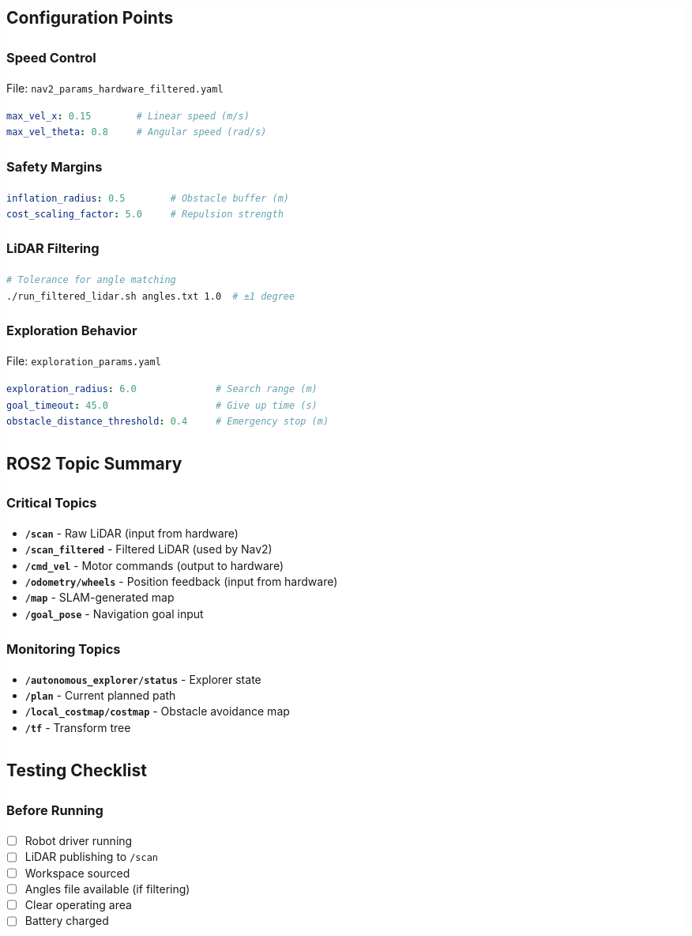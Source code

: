 ## Configuration Points

### Speed Control
File: `nav2_params_hardware_filtered.yaml`
```yaml
max_vel_x: 0.15        # Linear speed (m/s)
max_vel_theta: 0.8     # Angular speed (rad/s)
```

### Safety Margins
```yaml
inflation_radius: 0.5        # Obstacle buffer (m)
cost_scaling_factor: 5.0     # Repulsion strength
```

### LiDAR Filtering
```bash
# Tolerance for angle matching
./run_filtered_lidar.sh angles.txt 1.0  # ±1 degree
```

### Exploration Behavior
File: `exploration_params.yaml`
```yaml
exploration_radius: 6.0              # Search range (m)
goal_timeout: 45.0                   # Give up time (s)
obstacle_distance_threshold: 0.4     # Emergency stop (m)
```

## ROS2 Topic Summary

### Critical Topics
- **`/scan`** - Raw LiDAR (input from hardware)
- **`/scan_filtered`** - Filtered LiDAR (used by Nav2)
- **`/cmd_vel`** - Motor commands (output to hardware)
- **`/odometry/wheels`** - Position feedback (input from hardware)
- **`/map`** - SLAM-generated map
- **`/goal_pose`** - Navigation goal input

### Monitoring Topics
- **`/autonomous_explorer/status`** - Explorer state
- **`/plan`** - Current planned path
- **`/local_costmap/costmap`** - Obstacle avoidance map
- **`/tf`** - Transform tree

## Testing Checklist

### Before Running
- [ ] Robot driver running
- [ ] LiDAR publishing to `/scan`
- [ ] Workspace sourced
- [ ] Angles file available (if filtering)
- [ ] Clear operating area
- [ ] Battery charged
